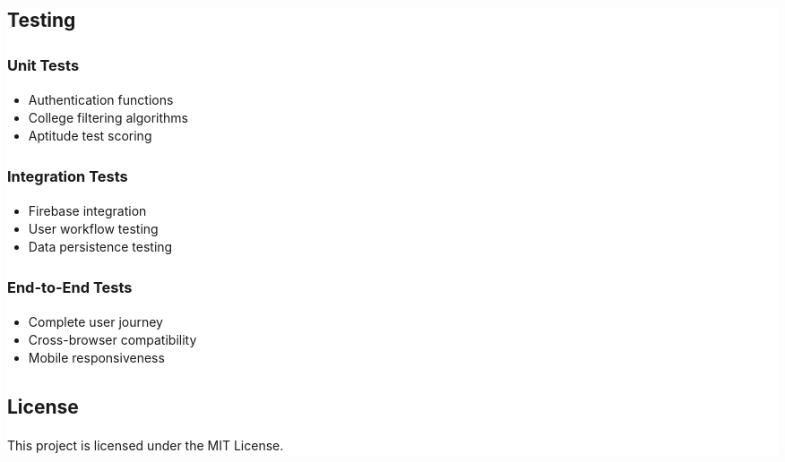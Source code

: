 ## Testing

### Unit Tests
- Authentication functions
- College filtering algorithms
- Aptitude test scoring

### Integration Tests
- Firebase integration
- User workflow testing
- Data persistence testing

### End-to-End Tests
- Complete user journey
- Cross-browser compatibility
- Mobile responsiveness

## License
This project is licensed under the MIT License.
